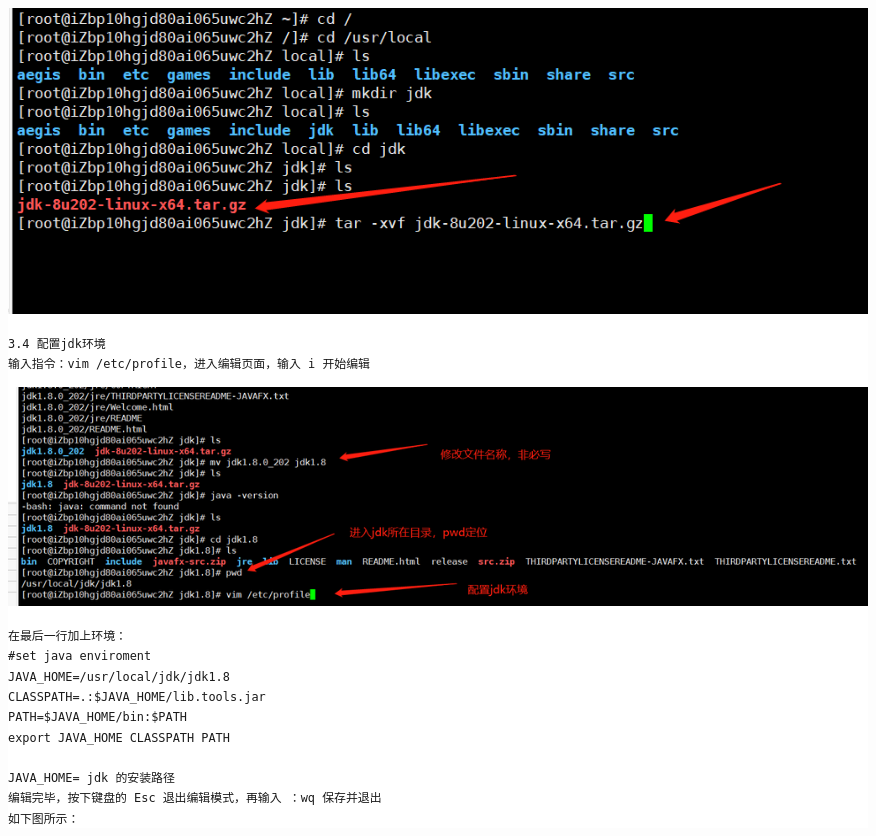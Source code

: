 ![](linux_tomcat_img/img_13.png)

    3.4 配置jdk环境
    输入指令：vim /etc/profile，进入编辑页面，输入 i 开始编辑

![](linux_tomcat_img/img_15.png)

    在最后一行加上环境：
    #set java enviroment
    JAVA_HOME=/usr/local/jdk/jdk1.8 
    CLASSPATH=.:$JAVA_HOME/lib.tools.jar
    PATH=$JAVA_HOME/bin:$PATH
    export JAVA_HOME CLASSPATH PATH
    
    JAVA_HOME= jdk 的安装路径
    编辑完毕，按下键盘的 Esc 退出编辑模式，再输入 ：wq 保存并退出
    如下图所示：
